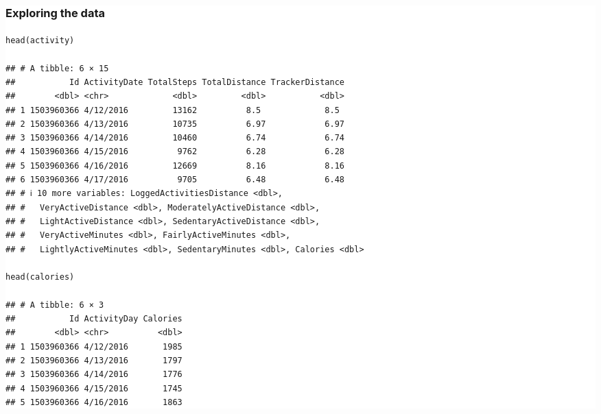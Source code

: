 ### **Exploring the data**

    head(activity)

    ## # A tibble: 6 × 15
    ##           Id ActivityDate TotalSteps TotalDistance TrackerDistance
    ##        <dbl> <chr>             <dbl>         <dbl>           <dbl>
    ## 1 1503960366 4/12/2016         13162          8.5             8.5 
    ## 2 1503960366 4/13/2016         10735          6.97            6.97
    ## 3 1503960366 4/14/2016         10460          6.74            6.74
    ## 4 1503960366 4/15/2016          9762          6.28            6.28
    ## 5 1503960366 4/16/2016         12669          8.16            8.16
    ## 6 1503960366 4/17/2016          9705          6.48            6.48
    ## # ℹ 10 more variables: LoggedActivitiesDistance <dbl>,
    ## #   VeryActiveDistance <dbl>, ModeratelyActiveDistance <dbl>,
    ## #   LightActiveDistance <dbl>, SedentaryActiveDistance <dbl>,
    ## #   VeryActiveMinutes <dbl>, FairlyActiveMinutes <dbl>,
    ## #   LightlyActiveMinutes <dbl>, SedentaryMinutes <dbl>, Calories <dbl>

    head(calories)

    ## # A tibble: 6 × 3
    ##           Id ActivityDay Calories
    ##        <dbl> <chr>          <dbl>
    ## 1 1503960366 4/12/2016       1985
    ## 2 1503960366 4/13/2016       1797
    ## 3 1503960366 4/14/2016       1776
    ## 4 1503960366 4/15/2016       1745
    ## 5 1503960366 4/16/2016       1863